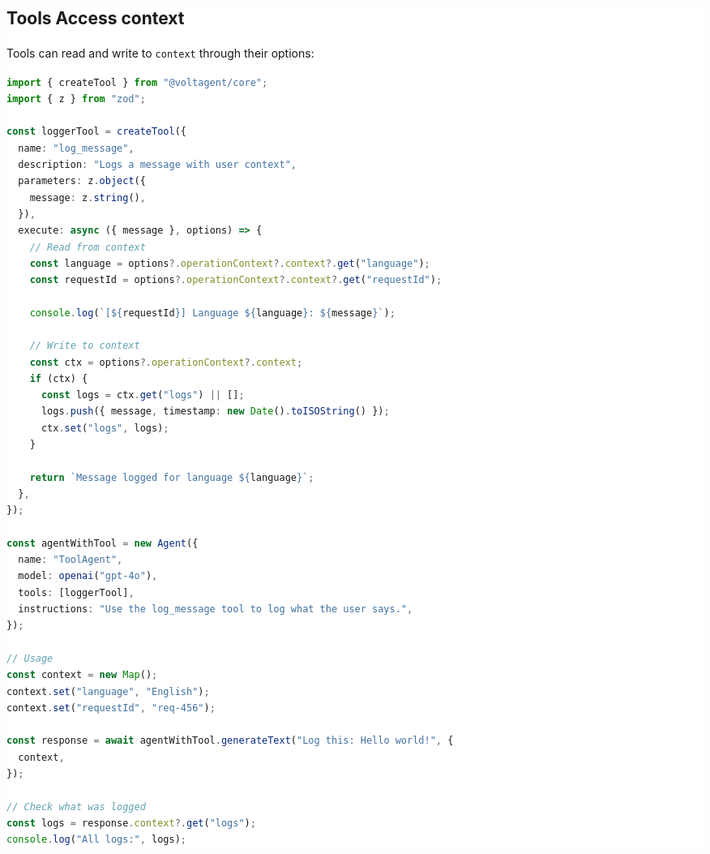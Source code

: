 ## Tools Access context

Tools can read and write to `context` through their options:

```typescript
import { createTool } from "@voltagent/core";
import { z } from "zod";

const loggerTool = createTool({
  name: "log_message",
  description: "Logs a message with user context",
  parameters: z.object({
    message: z.string(),
  }),
  execute: async ({ message }, options) => {
    // Read from context
    const language = options?.operationContext?.context?.get("language");
    const requestId = options?.operationContext?.context?.get("requestId");

    console.log(`[${requestId}] Language ${language}: ${message}`);

    // Write to context
    const ctx = options?.operationContext?.context;
    if (ctx) {
      const logs = ctx.get("logs") || [];
      logs.push({ message, timestamp: new Date().toISOString() });
      ctx.set("logs", logs);
    }

    return `Message logged for language ${language}`;
  },
});

const agentWithTool = new Agent({
  name: "ToolAgent",
  model: openai("gpt-4o"),
  tools: [loggerTool],
  instructions: "Use the log_message tool to log what the user says.",
});

// Usage
const context = new Map();
context.set("language", "English");
context.set("requestId", "req-456");

const response = await agentWithTool.generateText("Log this: Hello world!", {
  context,
});

// Check what was logged
const logs = response.context?.get("logs");
console.log("All logs:", logs);
```
